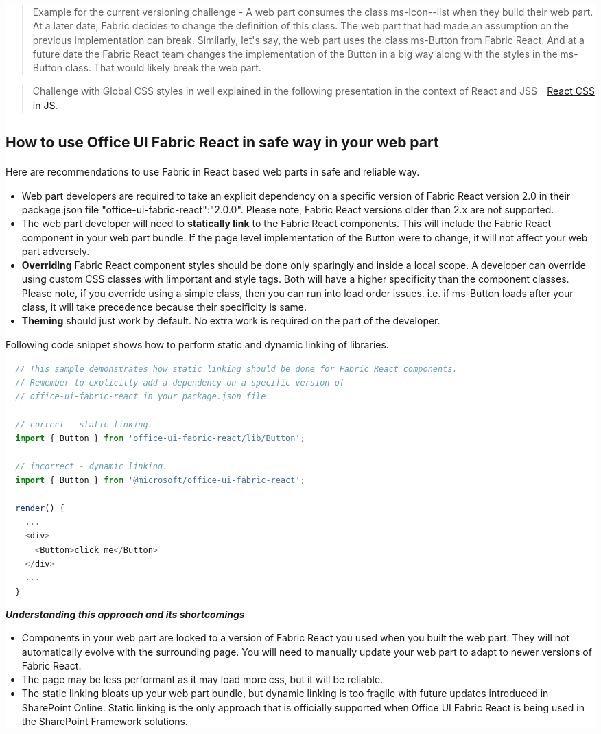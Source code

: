 > Example for the current versioning challenge - A web part consumes the class ms-Icon--list when they build their web part. At a later date, Fabric decides to change the definition of this class. The web part that had made an assumption on the previous implementation can break. Similarly, let's say, the web part uses the class ms-Button from Fabric React. And at a future date the Fabric React team changes the implementation of the Button in a big way along with the styles in the ms-Button class. That would likely break the web part.

> Challenge with Global CSS styles in well explained in the following presentation in the context of React and JSS  - [React CSS in JS](https://speakerdeck.com/vjeux/react-css-in-js).

## How to use Office UI Fabric React in safe way in your web part

Here are recommendations to use Fabric in React based web parts in safe and reliable way. 

- Web part developers are required to take an explicit dependency on a specific version of Fabric React version 2.0 in their package.json file "office-ui-fabric-react":"2.0.0". Please note, Fabric React versions older than 2.x are not supported.
- The web part developer will need to **statically link** to the Fabric React components. This will include the Fabric React component in your web part bundle. If the page level implementation of the Button were to change, it will not affect your web part adversely.
- **Overriding** Fabric React component styles should be done only sparingly and inside a local scope. A developer can override using custom CSS classes with !important and style tags. Both will have a higher specificity than the component classes. Please note, if you override using a simple class, then you can run into load order issues. i.e. if ms-Button loads after your class, it will take precedence because their specificity is same.
- **Theming** should just work by default. No extra work is required on the part of the developer.

Following code snippet shows how to perform static and dynamic linking of libraries.

```Javascript
  // This sample demonstrates how static linking should be done for Fabric React components.
  // Remember to explicitly add a dependency on a specific version of 
  // office-ui-fabric-react in your package.json file.

  // correct - static linking.
  import { Button } from 'office-ui-fabric-react/lib/Button';

  // incorrect - dynamic linking.
  import { Button } from '@microsoft/office-ui-fabric-react';

  render() {
    ...
    <div>
      <Button>click me</Button>
    </div>
    ...
  }
```

***Understanding this approach and its shortcomings***

- Components in your web part are locked to a version of Fabric React you used when you built the web part. They will not automatically evolve with the surrounding page. You will need to manually update your web part to adapt to newer versions of Fabric React.
- The page may be less performant as it may load more css, but it will be reliable.
- The static linking bloats up your web part bundle, but dynamic linking is too fragile with future updates introduced in SharePoint Online. Static linking is the only approach that is officially supported when Office UI Fabric React is being used in the SharePoint Framework solutions.
